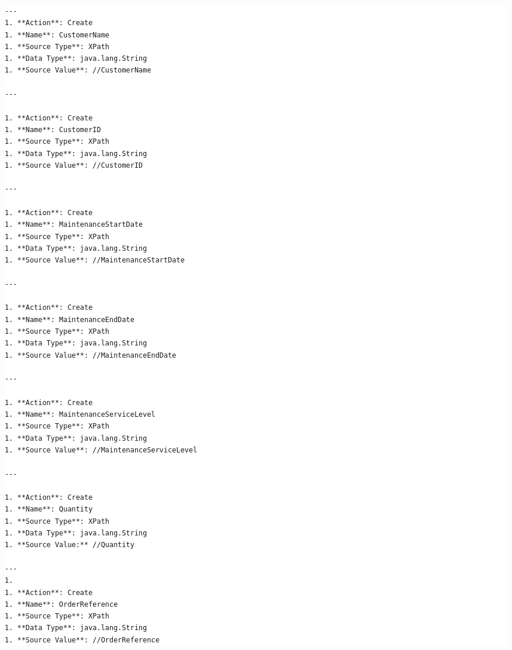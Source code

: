     ---
    1. **Action**: Create
    1. **Name**: CustomerName
    1. **Source Type**: XPath
    1. **Data Type**: java.lang.String
    1. **Source Value**: //CustomerName

    ---

    1. **Action**: Create
    1. **Name**: CustomerID
    1. **Source Type**: XPath
    1. **Data Type**: java.lang.String
    1. **Source Value**: //CustomerID

    ---

    1. **Action**: Create
    1. **Name**: MaintenanceStartDate
    1. **Source Type**: XPath
    1. **Data Type**: java.lang.String
    1. **Source Value**: //MaintenanceStartDate

    ---

    1. **Action**: Create
    1. **Name**: MaintenanceEndDate
    1. **Source Type**: XPath
    1. **Data Type**: java.lang.String
    1. **Source Value**: //MaintenanceEndDate

    ---

    1. **Action**: Create
    1. **Name**: MaintenanceServiceLevel
    1. **Source Type**: XPath
    1. **Data Type**: java.lang.String
    1. **Source Value**: //MaintenanceServiceLevel

    ---

    1. **Action**: Create
    1. **Name**: Quantity
    1. **Source Type**: XPath
    1. **Data Type**: java.lang.String
    1. **Source Value:** //Quantity

    ---
    1. 
    1. **Action**: Create
    1. **Name**: OrderReference
    1. **Source Type**: XPath
    1. **Data Type**: java.lang.String
    1. **Source Value**: //OrderReference
